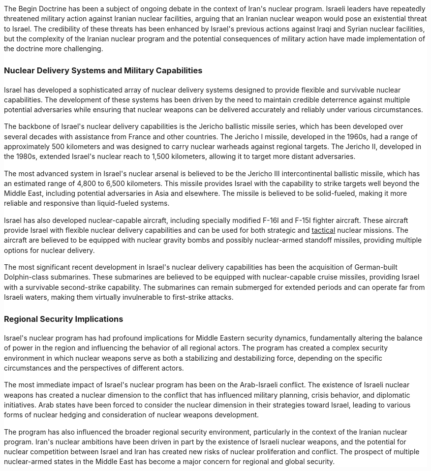 The Begin Doctrine has been a subject of ongoing debate in the context of Iran's nuclear program. Israeli leaders have repeatedly threatened military action against Iranian nuclear facilities, arguing that an Iranian nuclear weapon would pose an existential threat to Israel. The credibility of these threats has been enhanced by Israel's previous actions against Iraqi and Syrian nuclear facilities, but the complexity of the Iranian nuclear program and the potential consequences of military action have made implementation of the doctrine more challenging.

### Nuclear Delivery Systems and Military Capabilities

Israel has developed a sophisticated array of nuclear delivery systems designed to provide flexible and survivable nuclear capabilities. The development of these systems has been driven by the need to maintain credible deterrence against multiple potential adversaries while ensuring that nuclear weapons can be delivered accurately and reliably under various circumstances.

The backbone of Israel's nuclear delivery capabilities is the Jericho ballistic missile series, which has been developed over several decades with assistance from France and other countries. The Jericho I missile, developed in the 1960s, had a range of approximately 500 kilometers and was designed to carry nuclear warheads against regional targets. The Jericho II, developed in the 1980s, extended Israel's nuclear reach to 1,500 kilometers, allowing it to target more distant adversaries.

The most advanced system in Israel's nuclear arsenal is believed to be the Jericho III intercontinental ballistic missile, which has an estimated range of 4,800 to 6,500 kilometers. This missile provides Israel with the capability to strike targets well beyond the Middle East, including potential adversaries in Asia and elsewhere. The missile is believed to be solid-fueled, making it more reliable and responsive than liquid-fueled systems.

Israel has also developed nuclear-capable aircraft, including specially modified F-16I and F-15I fighter aircraft. These aircraft provide Israel with flexible nuclear delivery capabilities and can be used for both strategic and [tactical](/terms/weapons-delivery/tactical-nuclear-weapons) nuclear missions. The aircraft are believed to be equipped with nuclear gravity bombs and possibly nuclear-armed standoff missiles, providing multiple options for nuclear delivery.

The most significant recent development in Israel's nuclear delivery capabilities has been the acquisition of German-built Dolphin-class submarines. These submarines are believed to be equipped with nuclear-capable cruise missiles, providing Israel with a survivable second-strike capability. The submarines can remain submerged for extended periods and can operate far from Israeli waters, making them virtually invulnerable to first-strike attacks.

### Regional Security Implications

Israel's nuclear program has had profound implications for Middle Eastern security dynamics, fundamentally altering the balance of power in the region and influencing the behavior of all regional actors. The program has created a complex security environment in which nuclear weapons serve as both a stabilizing and destabilizing force, depending on the specific circumstances and the perspectives of different actors.

The most immediate impact of Israel's nuclear program has been on the Arab-Israeli conflict. The existence of Israeli nuclear weapons has created a nuclear dimension to the conflict that has influenced military planning, crisis behavior, and diplomatic initiatives. Arab states have been forced to consider the nuclear dimension in their strategies toward Israel, leading to various forms of nuclear hedging and consideration of nuclear weapons development.

The program has also influenced the broader regional security environment, particularly in the context of the Iranian nuclear program. Iran's nuclear ambitions have been driven in part by the existence of Israeli nuclear weapons, and the potential for nuclear competition between Israel and Iran has created new risks of nuclear proliferation and conflict. The prospect of multiple nuclear-armed states in the Middle East has become a major concern for regional and global security.
